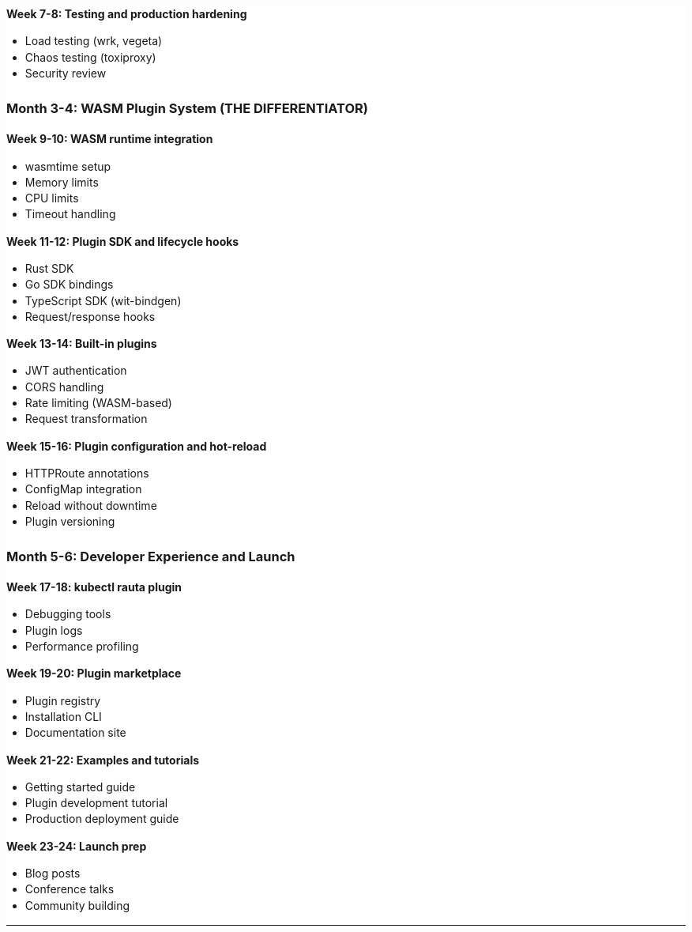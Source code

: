 **Week 7-8: Testing and production hardening**
- Load testing (wrk, vegeta)
- Chaos testing (toxiproxy)
- Security review

### Month 3-4: WASM Plugin System (THE DIFFERENTIATOR)

**Week 9-10: WASM runtime integration**
- wasmtime setup
- Memory limits
- CPU limits
- Timeout handling

**Week 11-12: Plugin SDK and lifecycle hooks**
- Rust SDK
- Go SDK bindings
- TypeScript SDK (wit-bindgen)
- Request/response hooks

**Week 13-14: Built-in plugins**
- JWT authentication
- CORS handling
- Rate limiting (WASM-based)
- Request transformation

**Week 15-16: Plugin configuration and hot-reload**
- HTTPRoute annotations
- ConfigMap integration
- Reload without downtime
- Plugin versioning

### Month 5-6: Developer Experience and Launch

**Week 17-18: kubectl rauta plugin**
- Debugging tools
- Plugin logs
- Performance profiling

**Week 19-20: Plugin marketplace**
- Plugin registry
- Installation CLI
- Documentation site

**Week 21-22: Examples and tutorials**
- Getting started guide
- Plugin development tutorial
- Production deployment guide

**Week 23-24: Launch prep**
- Blog posts
- Conference talks
- Community building

---
